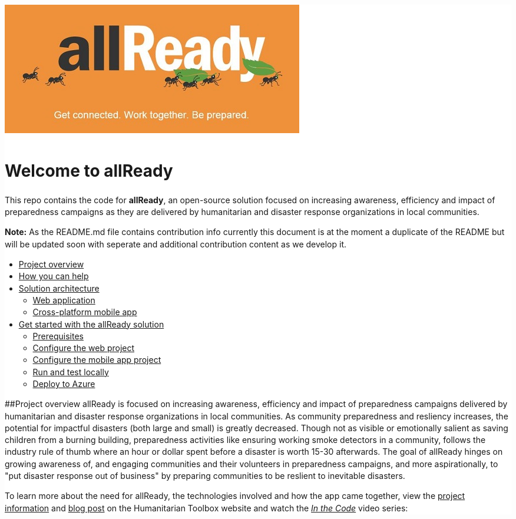 ![allReady project banner](./docs/media/all-ready-project-banner.jpg)

# Welcome to allReady

This repo contains the code for **allReady**, an open-source solution focused on increasing awareness, efficiency and impact of preparedness campaigns as they are delivered by humanitarian and disaster response organizations in local communities.

**Note:** As the README.md file contains contribution info currently this document is at the moment a duplicate of the README but will be updated soon with seperate and additional contribution content as we develop it.

+ [Project overview](#project-overview)
+ [How you can help](#how-you-can-help)
+ [Solution architecture](#solution-architecture)
	+ [Web application](#web-application)
	+ [Cross-platform mobile app](#cross-platform-mobile-app)
+ [Get started with the allReady solution](#get-started-with-the-allready-solution)
	+ [Prerequisites](#prerequisites)
	+ [Configure the web project](#configure-the-web-project)
	+ [Configure the mobile app project](#configure-the-mobile-app-project)
	+ [Run and test locally](#run-and-test-locally)
	+ [Deploy to Azure](#deploy-to-azure)
	

##Project overview
allReady is focused on increasing awareness, efficiency and impact of preparedness campaigns delivered by humanitarian and disaster response organizations in local communities.  As community preparedness and resliency increases, the potential for impactful disasters (both large and small) is greatly decreased.  Though not as visible or emotionally salient as saving children from a burning building, preparedness activities like ensuring working smoke detectors in a community, follows the industry rule of thumb where an hour or dollar spent before a disaster is worth 15-30 afterwards.  The goal of allReady hinges on growing awareness of, and engaging communities and their volunteers in preparedness campaigns, and more aspirationally, to "put disaster response out of business" by preparing communities to be reslient to inevitable disasters. 

To learn more about the need for allReady, the technologies involved and how the app came together, view the [project information](http://www.htbox.org/projects/allready) and [blog post](http://www.htbox.org/blog/allready-project-launched-at-visual-studio-2015-release-event) on the Humanitarian Toolbox website and watch the *[In the Code](https://channel9.msdn.com/Events/Visual-Studio/Visual-Studio-2015-Final-Release-Event/In-the-Code-App-Overview-and-Planning)* video series:
